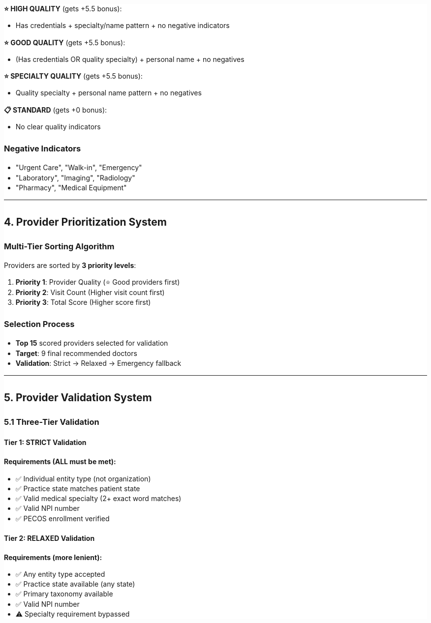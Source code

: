 **⭐ HIGH QUALITY** (gets +5.5 bonus):
- Has credentials + specialty/name pattern + no negative indicators

**⭐ GOOD QUALITY** (gets +5.5 bonus):
- (Has credentials OR quality specialty) + personal name + no negatives

**⭐ SPECIALTY QUALITY** (gets +5.5 bonus):
- Quality specialty + personal name pattern + no negatives

**📋 STANDARD** (gets +0 bonus):
- No clear quality indicators

### Negative Indicators
- "Urgent Care", "Walk-in", "Emergency"
- "Laboratory", "Imaging", "Radiology"
- "Pharmacy", "Medical Equipment"

---

## 4. Provider Prioritization System

### Multi-Tier Sorting Algorithm

Providers are sorted by **3 priority levels**:

1. **Priority 1**: Provider Quality (⭐ Good providers first)
2. **Priority 2**: Visit Count (Higher visit count first)  
3. **Priority 3**: Total Score (Higher score first)

### Selection Process
- **Top 15** scored providers selected for validation
- **Target**: 9 final recommended doctors
- **Validation**: Strict → Relaxed → Emergency fallback

---

## 5. Provider Validation System

### 5.1 Three-Tier Validation

#### Tier 1: STRICT Validation
**Requirements (ALL must be met):**
- ✅ Individual entity type (not organization)
- ✅ Practice state matches patient state  
- ✅ Valid medical specialty (2+ exact word matches)
- ✅ Valid NPI number
- ✅ PECOS enrollment verified

#### Tier 2: RELAXED Validation  
**Requirements (more lenient):**
- ✅ Any entity type accepted
- ✅ Practice state available (any state)
- ✅ Primary taxonomy available
- ✅ Valid NPI number
- ⚠️ Specialty requirement bypassed
